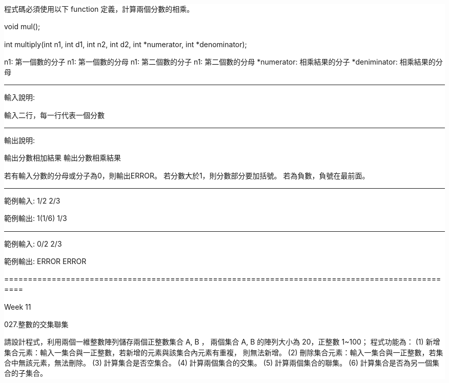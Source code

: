 程式碼必須使用以下 function 定義，計算兩個分數的相乘。 

void mul(); 

int multiply(int n1, int d1, int n2, int d2, int *numerator, int *denominator); 

n1: 第一個數的分子 
n1: 第一個數的分母 
n1: 第二個數的分子 
n1: 第二個數的分母 
*numerator: 相乘結果的分子 
*deniminator: 相乘結果的分母 

-------------------- 

輸入說明: 

輸入二行，每一行代表一個分數 

---------------- 
輸出說明: 

輸出分數相加結果 
輸出分數相乘結果 

若有輸入分數的分母或分子為0，則輸出ERROR。 
若分數大於1，則分數部分要加括號。 
若為負數，負號在最前面。 

---------------- 
範例輸入: 
1/2 
2/3 

範例輸出: 
1(1/6) 
1/3 

---------------- 
範例輸入: 
0/2 
2/3 

範例輸出: 
ERROR 
ERROR

================================================================================================

Week 11

027.整數的交集聯集

請設計程式，利用兩個一維整數陣列儲存兩個正整數集合 A, B ，
兩個集合 A, B 的陣列大小為 20，正整數 1~100；
程式功能為：
(1) 新增集合元素：輸入一集合與一正整數，若新增的元素與該集合內元素有重複，
則無法新增。
(2) 刪除集合元素：輸入一集合與一正整數，若集合中無該元素，無法刪除。
(3) 計算集合是否空集合。
(4) 計算兩個集合的交集。
(5) 計算兩個集合的聯集。
(6) 計算集合是否為另一個集合的子集合。
